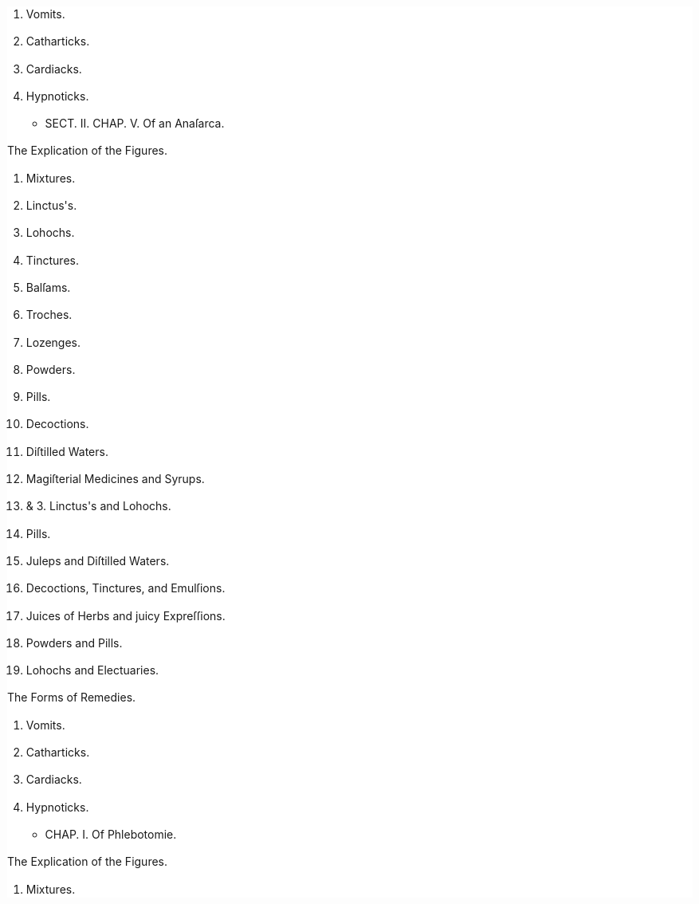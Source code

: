 1. Vomits.

2. Catharticks.

1. Cardiacks.

2. Hypnoticks.

      * SECT. II. CHAP. V. Of an Anaſarca.

The Explication of the Figures.

1. Mixtures.

2. Linctus's.

3. Lohochs.

4. Tinctures.

5. Balſams.

6. Troches.

7. Lozenges.

8. Powders.

9. Pills.

10. Decoctions.

11. Diſtilled Waters.

1. Magiſterial Medicines and Syrups.

2. & 3. Linctus's and Lohochs.

9. Pills.

1. Juleps and Diſtilled Waters.

2. Decoctions, Tinctures, and Emulſions.

3. Juices of Herbs and juicy Expreſſions.

4. Powders and Pills.

5. Lohochs and Electuaries.

The Forms of Remedies.

1. Vomits.

2. Catharticks.

1. Cardiacks.

2. Hypnoticks.

      * CHAP. I. Of Phlebotomie.

The Explication of the Figures.

1. Mixtures.
